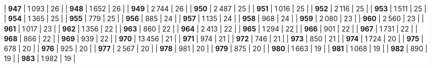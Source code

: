 | **947** | 1 093                | 26                   |
| **948** | 1 652                | 26                   |
| **949** | 2 744                | 26                   |
| **950** | 2 487                | 25                   |
| **951** | 1 016                | 25                   |
| **952** | 2 116                | 25                   |
| **953** | 1 511                | 25                   |
| **954** | 1 365                | 25                   |
| **955** | 779                  | 25                   |
| **956** | 885                  | 24                   |
| **957** | 1 135                | 24                   |
| **958** | 968                  | 24                   |
| **959** | 2 080                | 23                   |
| **960** | 2 560                | 23                   |
| **961** | 1 017                | 23                   |
| **962** | 1 356                | 22                   |
| **963** | 860                  | 22                   |
| **964** | 2 413                | 22                   |
| **965** | 1 294                | 22                   |
| **966** | 901                  | 22                   |
| **967** | 1 731                | 22                   |
| **968** | 866                  | 22                   |
| **969** | 939                  | 22                   |
| **970** | 13 456               | 21                   |
| **971** | 974                  | 21                   |
| **972** | 746                  | 21                   |
| **973** | 850                  | 21                   |
| **974** | 1 724                | 20                   |
| **975** | 678                  | 20                   |
| **976** | 925                  | 20                   |
| **977** | 2 567                | 20                   |
| **978** | 981                  | 20                   |
| **979** | 875                  | 20                   |
| **980** | 1 663                | 19                   |
| **981** | 1 068                | 19                   |
| **982** | 890                  | 19                   |
| **983** | 1 982                | 19                   |